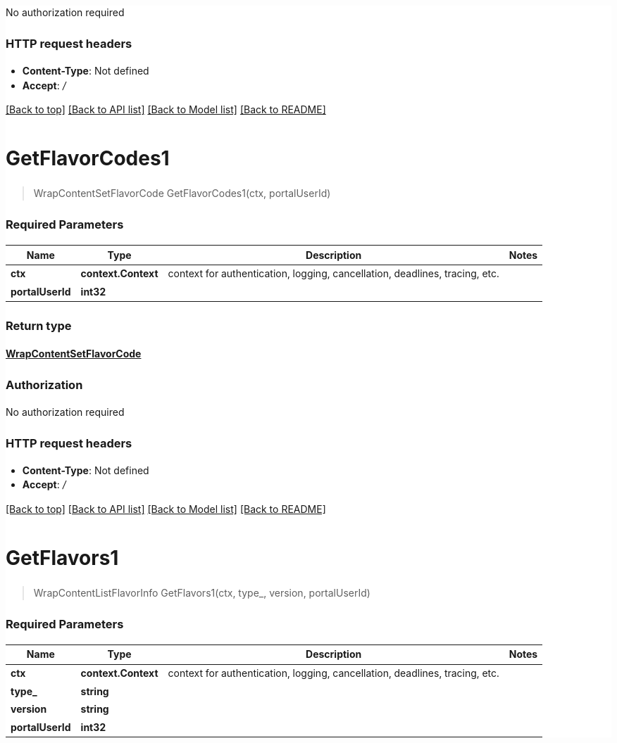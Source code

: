 No authorization required

### HTTP request headers

 - **Content-Type**: Not defined
 - **Accept**: */*

[[Back to top]](#) [[Back to API list]](../README.md#documentation-for-api-endpoints) [[Back to Model list]](../README.md#documentation-for-models) [[Back to README]](../README.md)

# **GetFlavorCodes1**
> WrapContentSetFlavorCode GetFlavorCodes1(ctx, portalUserId)


### Required Parameters

Name | Type | Description  | Notes
------------- | ------------- | ------------- | -------------
 **ctx** | **context.Context** | context for authentication, logging, cancellation, deadlines, tracing, etc.
  **portalUserId** | **int32**|  | 

### Return type

[**WrapContentSetFlavorCode**](WrapContentSetFlavorCode.md)

### Authorization

No authorization required

### HTTP request headers

 - **Content-Type**: Not defined
 - **Accept**: */*

[[Back to top]](#) [[Back to API list]](../README.md#documentation-for-api-endpoints) [[Back to Model list]](../README.md#documentation-for-models) [[Back to README]](../README.md)

# **GetFlavors1**
> WrapContentListFlavorInfo GetFlavors1(ctx, type_, version, portalUserId)


### Required Parameters

Name | Type | Description  | Notes
------------- | ------------- | ------------- | -------------
 **ctx** | **context.Context** | context for authentication, logging, cancellation, deadlines, tracing, etc.
  **type_** | **string**|  | 
  **version** | **string**|  | 
  **portalUserId** | **int32**|  | 
